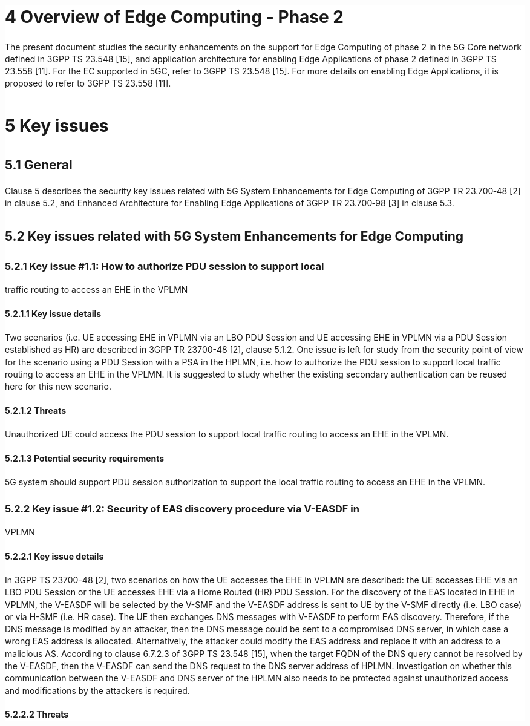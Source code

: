 # 4 Overview of Edge Computing - Phase 2
The present document studies the security enhancements on the support for Edge
Computing of phase 2 in the 5G Core network defined in 3GPP TS 23.548 [15],
and application architecture for enabling Edge Applications of phase 2 defined
in 3GPP TS 23.558 [11].
For the EC supported in 5GC, refer to 3GPP TS 23.548 [15].
For more details on enabling Edge Applications, it is proposed to refer to
3GPP TS 23.558 [11].
# 5 Key issues
## 5.1 General
Clause 5 describes the security key issues related with 5G System Enhancements
for Edge Computing of 3GPP TR 23.700‑48 [2] in clause 5.2, and Enhanced
Architecture for Enabling Edge Applications of 3GPP TR 23.700‑98 [3] in clause
5.3.
## 5.2 Key issues related with 5G System Enhancements for Edge Computing
### 5.2.1 Key issue #1.1: How to authorize PDU session to support local
traffic routing to access an EHE in the VPLMN
#### 5.2.1.1 Key issue details
Two scenarios (i.e. UE accessing EHE in VPLMN via an LBO PDU Session and UE
accessing EHE in VPLMN via a PDU Session established as HR) are described in
3GPP TR 23700-48 [2], clause 5.1.2. One issue is left for study from the
security point of view for the scenario using a PDU Session with a PSA in the
HPLMN, i.e. how to authorize the PDU session to support local traffic routing
to access an EHE in the VPLMN.
It is suggested to study whether the existing secondary authentication can be
reused here for this new scenario.
#### 5.2.1.2 Threats
Unauthorized UE could access the PDU session to support local traffic routing
to access an EHE in the VPLMN.
#### 5.2.1.3 Potential security requirements
5G system should support PDU session authorization to support the local
traffic routing to access an EHE in the VPLMN.
### 5.2.2 Key issue #1.2: Security of EAS discovery procedure via V-EASDF in
VPLMN
#### 5.2.2.1 Key issue details
In 3GPP TS 23700-48 [2], two scenarios on how the UE accesses the EHE in VPLMN
are described: the UE accesses EHE via an LBO PDU Session or the UE accesses
EHE via a Home Routed (HR) PDU Session. For the discovery of the EAS located
in EHE in VPLMN, the V-EASDF will be selected by the V-SMF and the V-EASDF
address is sent to UE by the V-SMF directly (i.e. LBO case) or via H-SMF (i.e.
HR case). The UE then exchanges DNS messages with V-EASDF to perform EAS
discovery. Therefore, if the DNS message is modified by an attacker, then the
DNS message could be sent to a compromised DNS server, in which case a wrong
EAS address is allocated. Alternatively, the attacker could modify the EAS
address and replace it with an address to a malicious AS.
According to clause 6.7.2.3 of 3GPP TS 23.548 [15], when the target FQDN of
the DNS query cannot be resolved by the V-EASDF, then the V-EASDF can send the
DNS request to the DNS server address of HPLMN. Investigation on whether this
communication between the V-EASDF and DNS server of the HPLMN also needs to be
protected against unauthorized access and modifications by the attackers is
required.
#### 5.2.2.2 Threats